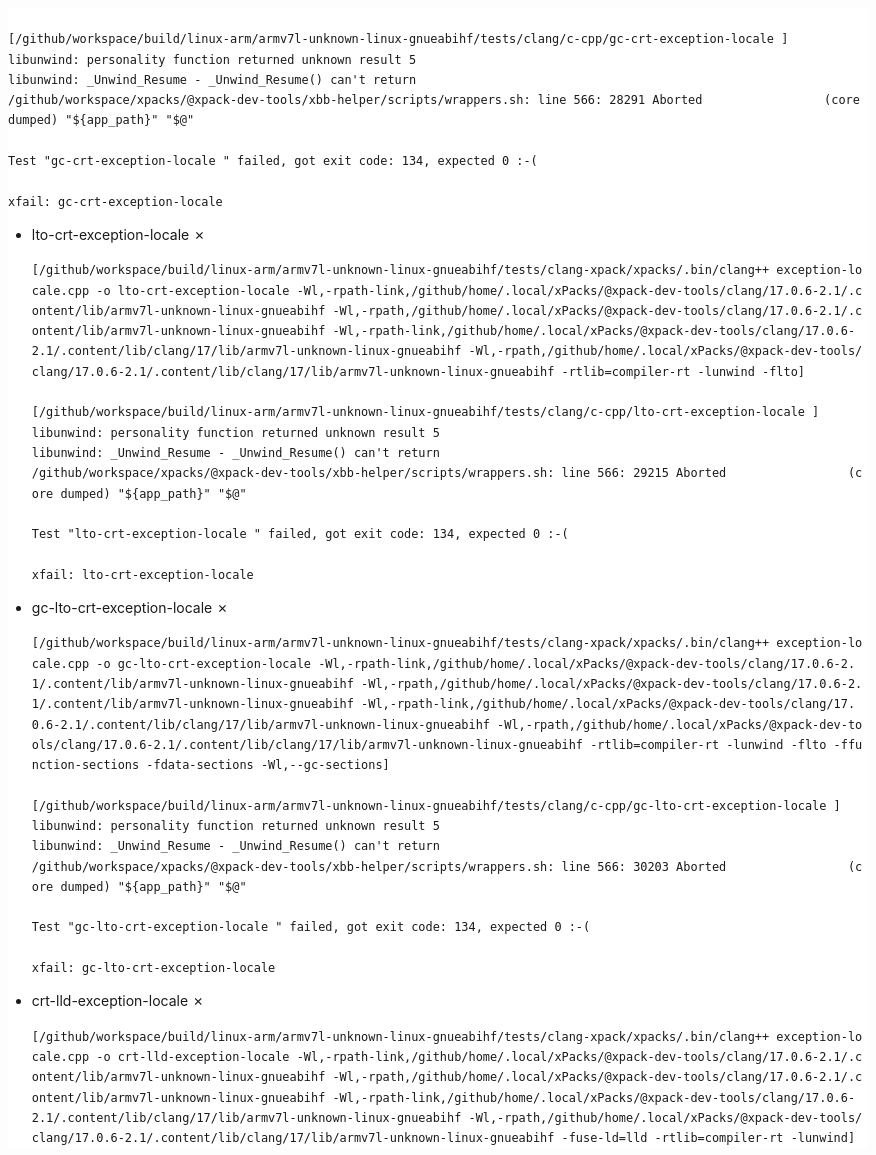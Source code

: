   ```txt

  [/github/workspace/build/linux-arm/armv7l-unknown-linux-gnueabihf/tests/clang/c-cpp/gc-crt-exception-locale ]
  libunwind: personality function returned unknown result 5
  libunwind: _Unwind_Resume - _Unwind_Resume() can't return
  /github/workspace/xpacks/@xpack-dev-tools/xbb-helper/scripts/wrappers.sh: line 566: 28291 Aborted                 (core dumped) "${app_path}" "$@"

  Test "gc-crt-exception-locale " failed, got exit code: 134, expected 0 :-(

  xfail: gc-crt-exception-locale
  ```
- lto-crt-exception-locale ✗
  ```txt
  [/github/workspace/build/linux-arm/armv7l-unknown-linux-gnueabihf/tests/clang-xpack/xpacks/.bin/clang++ exception-locale.cpp -o lto-crt-exception-locale -Wl,-rpath-link,/github/home/.local/xPacks/@xpack-dev-tools/clang/17.0.6-2.1/.content/lib/armv7l-unknown-linux-gnueabihf -Wl,-rpath,/github/home/.local/xPacks/@xpack-dev-tools/clang/17.0.6-2.1/.content/lib/armv7l-unknown-linux-gnueabihf -Wl,-rpath-link,/github/home/.local/xPacks/@xpack-dev-tools/clang/17.0.6-2.1/.content/lib/clang/17/lib/armv7l-unknown-linux-gnueabihf -Wl,-rpath,/github/home/.local/xPacks/@xpack-dev-tools/clang/17.0.6-2.1/.content/lib/clang/17/lib/armv7l-unknown-linux-gnueabihf -rtlib=compiler-rt -lunwind -flto]

  [/github/workspace/build/linux-arm/armv7l-unknown-linux-gnueabihf/tests/clang/c-cpp/lto-crt-exception-locale ]
  libunwind: personality function returned unknown result 5
  libunwind: _Unwind_Resume - _Unwind_Resume() can't return
  /github/workspace/xpacks/@xpack-dev-tools/xbb-helper/scripts/wrappers.sh: line 566: 29215 Aborted                 (core dumped) "${app_path}" "$@"

  Test "lto-crt-exception-locale " failed, got exit code: 134, expected 0 :-(

  xfail: lto-crt-exception-locale
  ```
- gc-lto-crt-exception-locale ✗
  ```txt
  [/github/workspace/build/linux-arm/armv7l-unknown-linux-gnueabihf/tests/clang-xpack/xpacks/.bin/clang++ exception-locale.cpp -o gc-lto-crt-exception-locale -Wl,-rpath-link,/github/home/.local/xPacks/@xpack-dev-tools/clang/17.0.6-2.1/.content/lib/armv7l-unknown-linux-gnueabihf -Wl,-rpath,/github/home/.local/xPacks/@xpack-dev-tools/clang/17.0.6-2.1/.content/lib/armv7l-unknown-linux-gnueabihf -Wl,-rpath-link,/github/home/.local/xPacks/@xpack-dev-tools/clang/17.0.6-2.1/.content/lib/clang/17/lib/armv7l-unknown-linux-gnueabihf -Wl,-rpath,/github/home/.local/xPacks/@xpack-dev-tools/clang/17.0.6-2.1/.content/lib/clang/17/lib/armv7l-unknown-linux-gnueabihf -rtlib=compiler-rt -lunwind -flto -ffunction-sections -fdata-sections -Wl,--gc-sections]

  [/github/workspace/build/linux-arm/armv7l-unknown-linux-gnueabihf/tests/clang/c-cpp/gc-lto-crt-exception-locale ]
  libunwind: personality function returned unknown result 5
  libunwind: _Unwind_Resume - _Unwind_Resume() can't return
  /github/workspace/xpacks/@xpack-dev-tools/xbb-helper/scripts/wrappers.sh: line 566: 30203 Aborted                 (core dumped) "${app_path}" "$@"

  Test "gc-lto-crt-exception-locale " failed, got exit code: 134, expected 0 :-(

  xfail: gc-lto-crt-exception-locale
  ```
- crt-lld-exception-locale ✗
  ```txt
  [/github/workspace/build/linux-arm/armv7l-unknown-linux-gnueabihf/tests/clang-xpack/xpacks/.bin/clang++ exception-locale.cpp -o crt-lld-exception-locale -Wl,-rpath-link,/github/home/.local/xPacks/@xpack-dev-tools/clang/17.0.6-2.1/.content/lib/armv7l-unknown-linux-gnueabihf -Wl,-rpath,/github/home/.local/xPacks/@xpack-dev-tools/clang/17.0.6-2.1/.content/lib/armv7l-unknown-linux-gnueabihf -Wl,-rpath-link,/github/home/.local/xPacks/@xpack-dev-tools/clang/17.0.6-2.1/.content/lib/clang/17/lib/armv7l-unknown-linux-gnueabihf -Wl,-rpath,/github/home/.local/xPacks/@xpack-dev-tools/clang/17.0.6-2.1/.content/lib/clang/17/lib/armv7l-unknown-linux-gnueabihf -fuse-ld=lld -rtlib=compiler-rt -lunwind]
  ```
